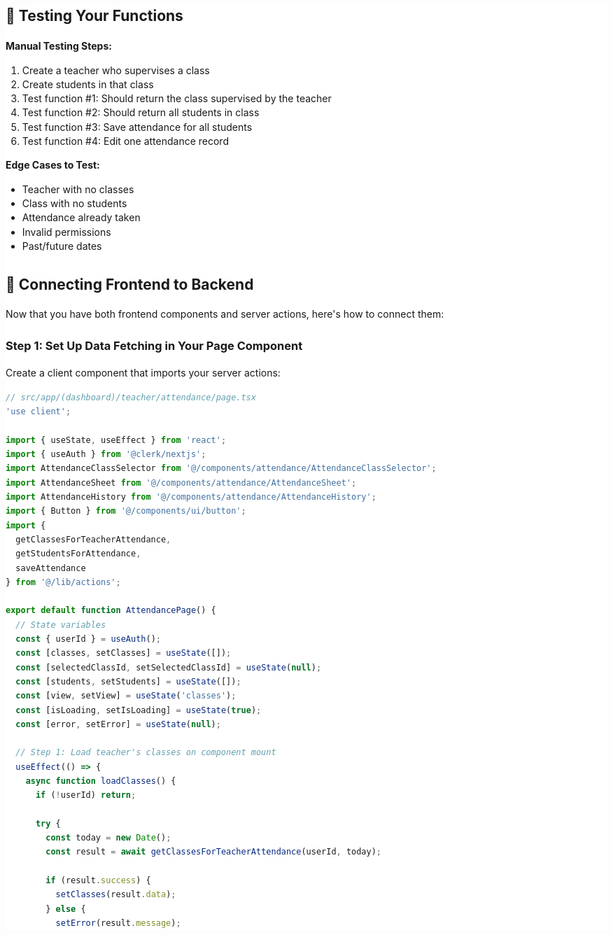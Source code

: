 ## 🧪 Testing Your Functions

**Manual Testing Steps:**
1. Create a teacher who supervises a class
2. Create students in that class  
3. Test function #1: Should return the class supervised by the teacher
4. Test function #2: Should return all students in class
5. Test function #3: Save attendance for all students
6. Test function #4: Edit one attendance record

**Edge Cases to Test:**
- Teacher with no classes
- Class with no students
- Attendance already taken
- Invalid permissions
- Past/future dates

## 🔄 Connecting Frontend to Backend

Now that you have both frontend components and server actions, here's how to connect them:

### Step 1: Set Up Data Fetching in Your Page Component

Create a client component that imports your server actions:

```typescript
// src/app/(dashboard)/teacher/attendance/page.tsx
'use client';

import { useState, useEffect } from 'react';
import { useAuth } from '@clerk/nextjs';
import AttendanceClassSelector from '@/components/attendance/AttendanceClassSelector';
import AttendanceSheet from '@/components/attendance/AttendanceSheet';
import AttendanceHistory from '@/components/attendance/AttendanceHistory';
import { Button } from '@/components/ui/button';
import { 
  getClassesForTeacherAttendance, 
  getStudentsForAttendance, 
  saveAttendance 
} from '@/lib/actions';

export default function AttendancePage() {
  // State variables
  const { userId } = useAuth();
  const [classes, setClasses] = useState([]);
  const [selectedClassId, setSelectedClassId] = useState(null);
  const [students, setStudents] = useState([]);
  const [view, setView] = useState('classes');
  const [isLoading, setIsLoading] = useState(true);
  const [error, setError] = useState(null);

  // Step 1: Load teacher's classes on component mount
  useEffect(() => {
    async function loadClasses() {
      if (!userId) return;
      
      try {
        const today = new Date();
        const result = await getClassesForTeacherAttendance(userId, today);
        
        if (result.success) {
          setClasses(result.data);
        } else {
          setError(result.message);
```